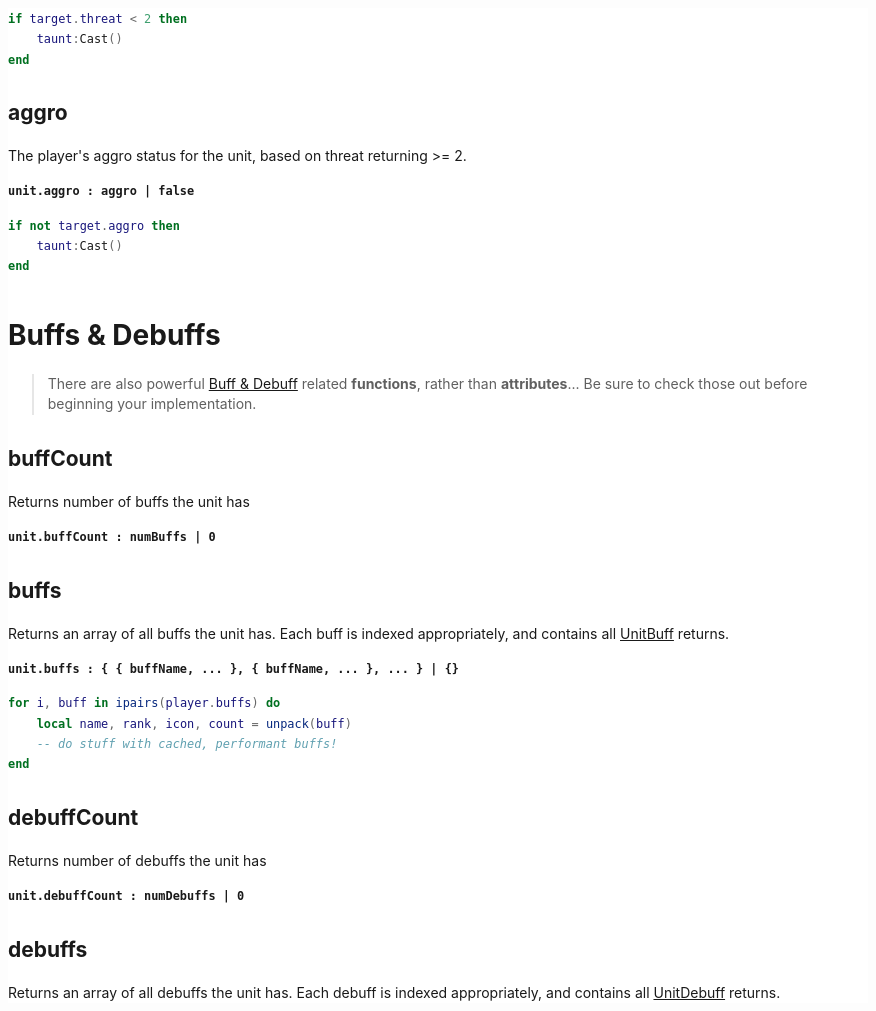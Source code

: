 ```lua
if target.threat < 2 then
    taunt:Cast()
end
```

## aggro

The player's aggro status for the unit, based on threat returning >= 2.

**`unit.aggro : aggro | false`**

```lua
if not target.aggro then
    taunt:Cast()
end
```

# Buffs & Debuffs

> There are also powerful [Buff & Debuff](/object-functions.md?id=buffs-amp-debuffs) related **functions**, rather than **attributes**... Be sure to check those out before beginning your implementation.

## buffCount

Returns number of buffs the unit has

**`unit.buffCount : numBuffs | 0`**

## buffs

Returns an array of all buffs the unit has. Each buff is indexed appropriately, and contains all [UnitBuff](https://wowwiki-archive.fandom.com/wiki/API_UnitBuff) returns.

**`unit.buffs : { { buffName, ... }, { buffName, ... }, ... } | {}`**

```lua
for i, buff in ipairs(player.buffs) do
    local name, rank, icon, count = unpack(buff)
    -- do stuff with cached, performant buffs!
end
```

## debuffCount

Returns number of debuffs the unit has

**`unit.debuffCount : numDebuffs | 0`**

## debuffs

Returns an array of all debuffs the unit has. Each debuff is indexed appropriately, and contains all [UnitDebuff](https://wowwiki-archive.fandom.com/wiki/API_UnitDebuff) returns.
